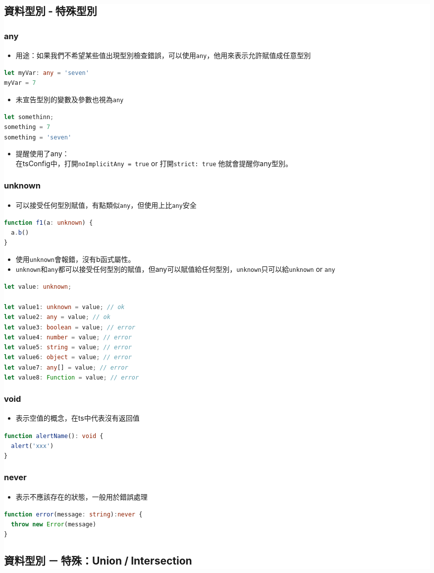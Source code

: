 ## 資料型別 - 特殊型別
### any
* 用途：如果我們不希望某些值出現型別檢查錯誤，可以使用`any`，他用來表示允許賦值成任意型別
```ts
let myVar: any = 'seven'
myVar = 7
```
* 未宣告型別的變數及參數也視為`any`
```ts
let somethinn;
something = 7
something = 'seven'
```
* 提醒使用了any：  
在tsConfig中，打開`noImplicitAny = true` or 打開`strict: true`
他就會提醒你any型別。

### unknown
* 可以接受任何型別賦值，有點類似`any`，但使用上比`any`安全
```ts
function f1(a: unknown) {
  a.b()
}
```
* 使用`unknown`會報錯，沒有b函式屬性。
* `unknown`和`any`都可以接受任何型別的賦值，但any可以賦值給任何型別，`unknown`只可以給`unknown` or `any`
```ts
let value: unknown;

let value1: unknown = value; // ok
let value2: any = value; // ok
let value3: boolean = value; // error
let value4: number = value; // error
let value5: string = value; // error
let value6: object = value; // error
let value7: any[] = value; // error
let value8: Function = value; // error
```
### void
* 表示空值的概念，在ts中代表沒有返回值
```ts
function alertName(): void {
  alert('xxx')
}
```
### never
* 表示不應該存在的狀態，一般用於錯誤處理
```ts
function error(message: string):never {
  throw new Error(message)
}
```
## 資料型別 － 特殊：Union / Intersection
